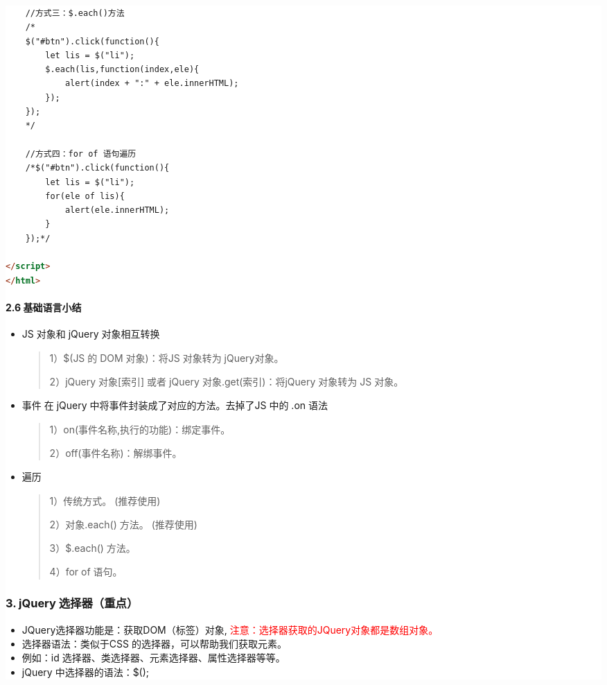 ```html
    //方式三：$.each()方法
    /*
    $("#btn").click(function(){
        let lis = $("li");
        $.each(lis,function(index,ele){
            alert(index + ":" + ele.innerHTML);
        });
    });
    */

    //方式四：for of 语句遍历
    /*$("#btn").click(function(){
        let lis = $("li");
        for(ele of lis){
            alert(ele.innerHTML);
        }
    });*/
    
</script>
</html>
```



#### 2.6 基础语言小结

- JS 对象和 jQuery 对象相互转换 

  > 1）$(JS 的 DOM 对象)：将JS 对象转为 jQuery对象。 
  >
  > 2）jQuery 对象[索引] 或者 jQuery 对象.get(索引)：将jQuery 对象转为 JS 对象。 

- 事件 在 jQuery 中将事件封装成了对应的方法。去掉了JS 中的 .on 语法

  > 1）on(事件名称,执行的功能)：绑定事件。 
  >
  > 2）off(事件名称)：解绑事件。

- 遍历 

  > 1）传统方式。 (推荐使用)
  >
  > 2）对象.each() 方法。  (推荐使用)
  >
  > 3）$.each() 方法。 
  >
  > 4）for of 语句。



### 3. jQuery 选择器（重点）

- JQuery选择器功能是：获取DOM（标签）对象,  <font color=red>注意：选择器获取的JQuery对象都是数组对象。</font>
- 选择器语法：类似于CSS 的选择器，可以帮助我们获取元素。 
- 例如：id 选择器、类选择器、元素选择器、属性选择器等等。 
- jQuery 中选择器的语法：$();
